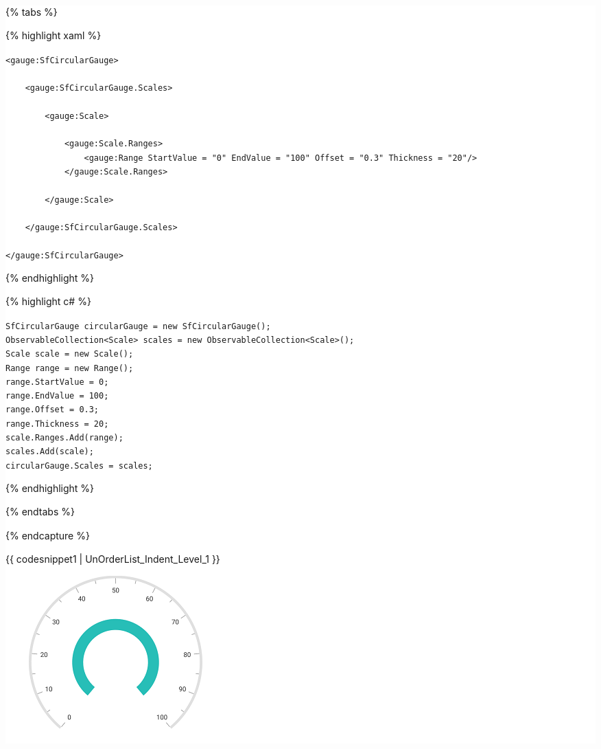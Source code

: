 {% tabs %}

{% highlight xaml %}
  
    <gauge:SfCircularGauge>

        <gauge:SfCircularGauge.Scales>

            <gauge:Scale>

                <gauge:Scale.Ranges>
                    <gauge:Range StartValue = "0" EndValue = "100" Offset = "0.3" Thickness = "20"/>
                </gauge:Scale.Ranges>

            </gauge:Scale>

        </gauge:SfCircularGauge.Scales>

    </gauge:SfCircularGauge>

{% endhighlight %}

{% highlight c# %}

    SfCircularGauge circularGauge = new SfCircularGauge();
    ObservableCollection<Scale> scales = new ObservableCollection<Scale>();
    Scale scale = new Scale();
    Range range = new Range();
    range.StartValue = 0;
    range.EndValue = 100;
    range.Offset = 0.3; 
	range.Thickness = 20;
    scale.Ranges.Add(range);
    scales.Add(scale);
    circularGauge.Scales = scales;  

{% endhighlight %}

{% endtabs %}

{% endcapture %}

{{ codesnippet1 | UnOrderList_Indent_Level_1 }} 

![Range positioning in Xamarin.Forms Circular Gauge](ranges_images/range-offset.png)

